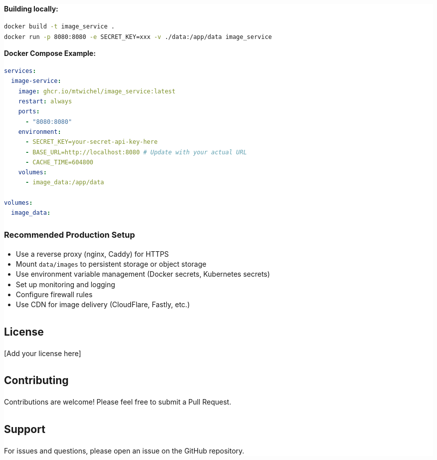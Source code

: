 **Building locally:**

```bash
docker build -t image_service .
docker run -p 8080:8080 -e SECRET_KEY=xxx -v ./data:/app/data image_service
```

**Docker Compose Example:**

```yaml
services:
  image-service:
    image: ghcr.io/mtwichel/image_service:latest
    restart: always
    ports:
      - "8080:8080"
    environment:
      - SECRET_KEY=your-secret-api-key-here
      - BASE_URL=http://localhost:8080 # Update with your actual URL
      - CACHE_TIME=604800
    volumes:
      - image_data:/app/data

volumes:
  image_data:
```

### Recommended Production Setup

- Use a reverse proxy (nginx, Caddy) for HTTPS
- Mount `data/images` to persistent storage or object storage
- Use environment variable management (Docker secrets, Kubernetes secrets)
- Set up monitoring and logging
- Configure firewall rules
- Use CDN for image delivery (CloudFlare, Fastly, etc.)

## License

[Add your license here]

## Contributing

Contributions are welcome! Please feel free to submit a Pull Request.

## Support

For issues and questions, please open an issue on the GitHub repository.
